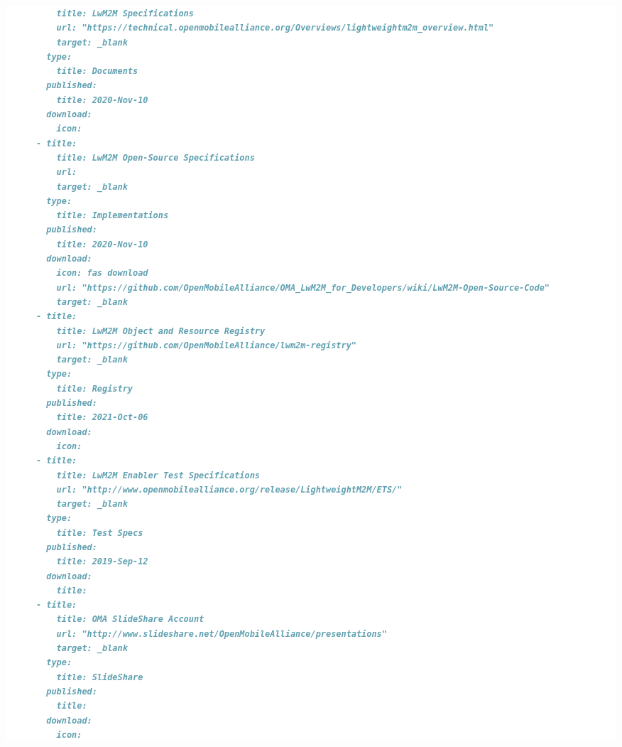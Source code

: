 ```md
          title: LwM2M Specifications
          url: "https://technical.openmobilealliance.org/Overviews/lightweightm2m_overview.html"
          target: _blank
        type:
          title: Documents
        published:
          title: 2020-Nov-10
        download:
          icon: 
      - title:
          title: LwM2M Open-Source Specifications
          url: 
          target: _blank
        type:
          title: Implementations
        published:
          title: 2020-Nov-10
        download:
          icon: fas download
          url: "https://github.com/OpenMobileAlliance/OMA_LwM2M_for_Developers/wiki/LwM2M-Open-Source-Code"
          target: _blank
      - title:
          title: LwM2M Object and Resource Registry
          url: "https://github.com/OpenMobileAlliance/lwm2m-registry"
          target: _blank
        type:
          title: Registry
        published:
          title: 2021-Oct-06
        download:
          icon: 
      - title:
          title: LwM2M Enabler Test Specifications
          url: "http://www.openmobilealliance.org/release/LightweightM2M/ETS/"
          target: _blank
        type:
          title: Test Specs
        published:
          title: 2019-Sep-12
        download:
          title: 
      - title:
          title: OMA SlideShare Account
          url: "http://www.slideshare.net/OpenMobileAlliance/presentations"
          target: _blank
        type:
          title: SlideShare
        published:
          title: 
        download:
          icon: 
```
